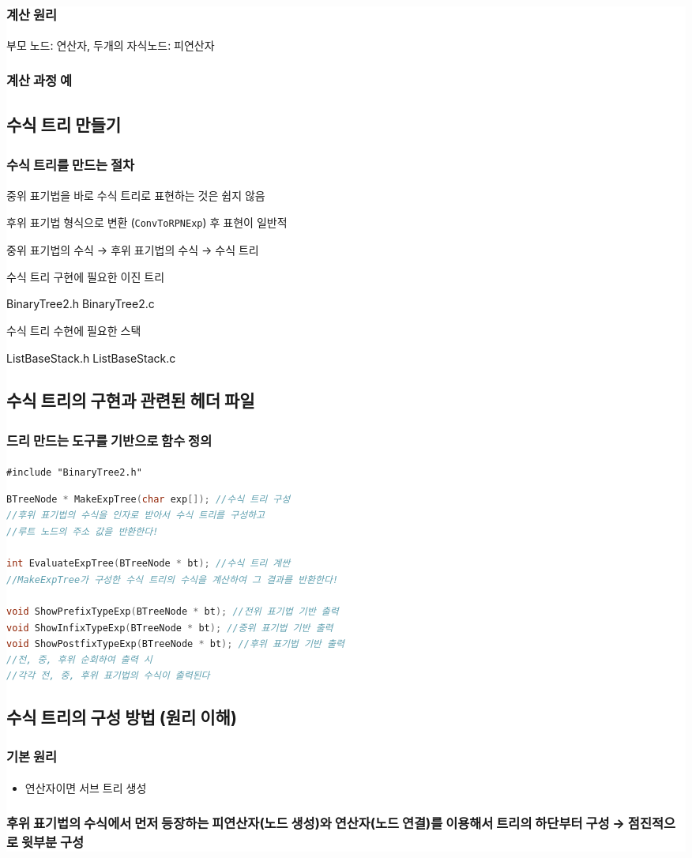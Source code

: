 ### 계산 원리

부모 노드: 연산자, 두개의 자식노드: 피연산자

### 계산 과정 예


## 수식 트리 만들기

### 수식 트리를 만드는 절차

중위 표기법을 바로 수식 트리로 표현하는 것은 쉽지 않음

후위 표기법 형식으로 변환 (`ConvToRPNExp`) 후 표현이 일반적 

중위 표기법의 수식 → 후위 표기법의 수식 → 수식 트리

수식 트리 구현에 필요한 이진 트리

BinaryTree2.h  BinaryTree2.c

수식 트리 수현에 필요한 스택

ListBaseStack.h  ListBaseStack.c  

## 수식 트리의 구현과 관련된 헤더 파일

### 드리 만드는 도구를 기반으로 함수 정의

`#include "BinaryTree2.h"`

```c
BTreeNode * MakeExpTree(char exp[]); //수식 트리 구성
//후위 표기법의 수식을 인자로 받아서 수식 트리를 구성하고
//루트 노드의 주소 값을 반환한다!

int EvaluateExpTree(BTreeNode * bt); //수식 트리 계싼
//MakeExpTree가 구성한 수식 트리의 수식을 계산하여 그 결과를 반환한다!

void ShowPrefixTypeExp(BTreeNode * bt); //전위 표기법 기반 출력 
void ShowInfixTypeExp(BTreeNode * bt); //중위 표기법 기반 출력 
void ShowPostfixTypeExp(BTreeNode * bt); //후위 표기법 기반 출력 
//전, 중, 후위 순회하여 출력 시
//각각 전, 중, 후위 표기법의 수식이 출력된다 
```

## 수식 트리의 구성 방법 (원리 이해)

### 기본 원리

- 연산자이면 서브 트리 생성

### 후위 표기법의 수식에서 먼저 등장하는 피연산자(노드 생성)와 연산자(노드 연결)를 이용해서 트리의 하단부터 구성 → 점진적으로 윗부분 구성
